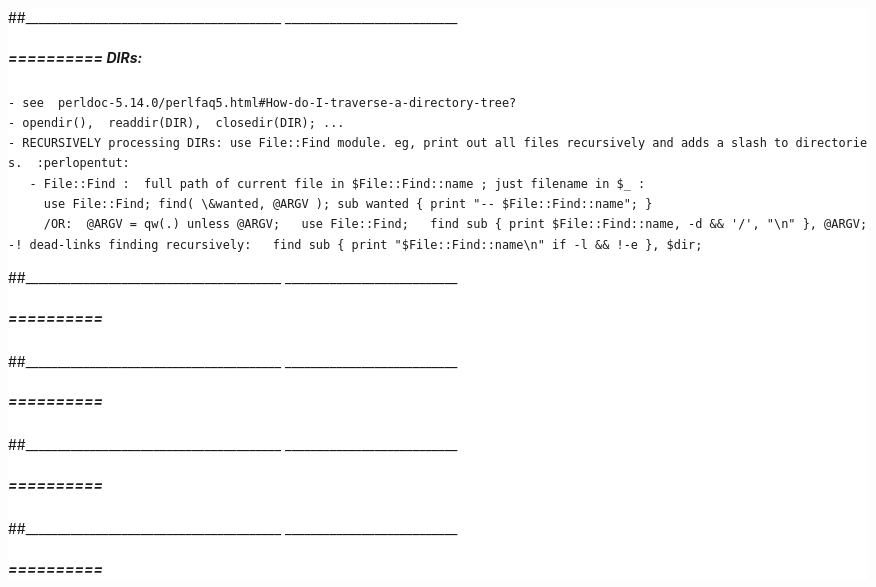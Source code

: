 ##________________________________________  ___________________________


#####  ==========  DIRs:
	- see  perldoc-5.14.0/perlfaq5.html#How-do-I-traverse-a-directory-tree?
	- opendir(),  readdir(DIR),  closedir(DIR); ...
	- RECURSIVELY processing DIRs: use File::Find module. eg, print out all files recursively and adds a slash to directories.  :perlopentut:
	   - File::Find :  full path of current file in $File::Find::name ; just filename in $_ :
	     use File::Find; find( \&wanted, @ARGV ); sub wanted { print "-- $File::Find::name"; }
	     /OR:  @ARGV = qw(.) unless @ARGV;   use File::Find;   find sub { print $File::Find::name, -d && '/', "\n" }, @ARGV;
	-! dead-links finding recursively:   find sub { print "$File::Find::name\n" if -l && !-e }, $dir;
##________________________________________  ___________________________


#####  ==========  
##________________________________________  ___________________________


#####  ==========  
##________________________________________  ___________________________


#####  ==========  
##________________________________________  ___________________________


#####  ==========  
